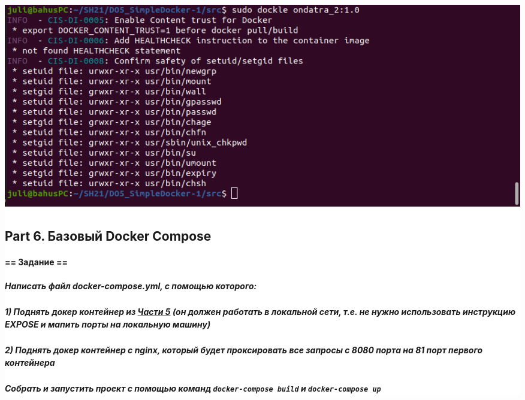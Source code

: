   ![s](img/p5_2.png)

## Part 6. Базовый **Docker Compose**

**== Задание ==**

##### Написать файл *docker-compose.yml*, с помощью которого:
##### 1) Поднять докер контейнер из [Части 5](#part-5-инструмент-dockle) _(он должен работать в локальной сети, т.е. не нужно использовать инструкцию **EXPOSE** и мапить порты на локальную машину)_
##### 2) Поднять докер контейнер с **nginx**, который будет проксировать все запросы с 8080 порта на 81 порт первого контейнера

##### Собрать и запустить проект с помощью команд `docker-compose build` и `docker-compose up`
